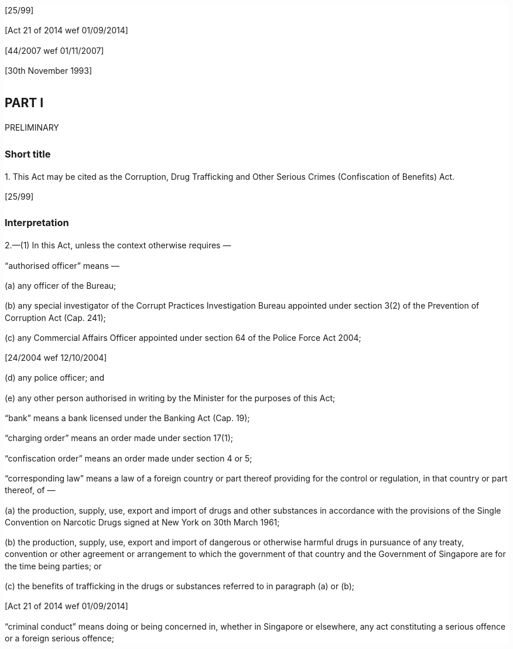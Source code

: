 [25/99]

[Act 21 of 2014 wef 01/09/2014]

[44/2007 wef 01/11/2007]

[30th November 1993]

## PART I

PRELIMINARY

### Short title

1\. This Act may be cited as the Corruption, Drug Trafficking and Other Serious Crimes (Confiscation of Benefits) Act.

[25/99]

### Interpretation

2\.—(1) In this Act, unless the context otherwise requires —

“authorised officer” means —

(a) any officer of the Bureau;

(b) any special investigator of the Corrupt Practices Investigation Bureau appointed under section 3(2) of the Prevention of Corruption Act (Cap. 241);

(c) any Commercial Affairs Officer appointed under section 64 of the Police Force Act 2004;

[24/2004 wef 12/10/2004]

(d) any police officer; and

(e) any other person authorised in writing by the Minister for the purposes of this Act;

“bank” means a bank licensed under the Banking Act (Cap. 19);

“charging order” means an order made under section 17(1);

“confiscation order” means an order made under section 4 or 5;

“corresponding law” means a law of a foreign country or part thereof providing for the control or regulation, in that country or part thereof, of —

(a) the production, supply, use, export and import of drugs and other substances in accordance with the provisions of the Single Convention on Narcotic Drugs signed at New York on 30th March 1961;

(b) the production, supply, use, export and import of dangerous or otherwise harmful drugs in pursuance of any treaty, convention or other agreement or arrangement to which the government of that country and the Government of Singapore are for the time being parties; or

(c) the benefits of trafficking in the drugs or substances referred to in paragraph (a) or (b);

[Act 21 of 2014 wef 01/09/2014]

“criminal conduct” means doing or being concerned in, whether in Singapore or elsewhere, any act constituting a serious offence or a foreign serious offence;
